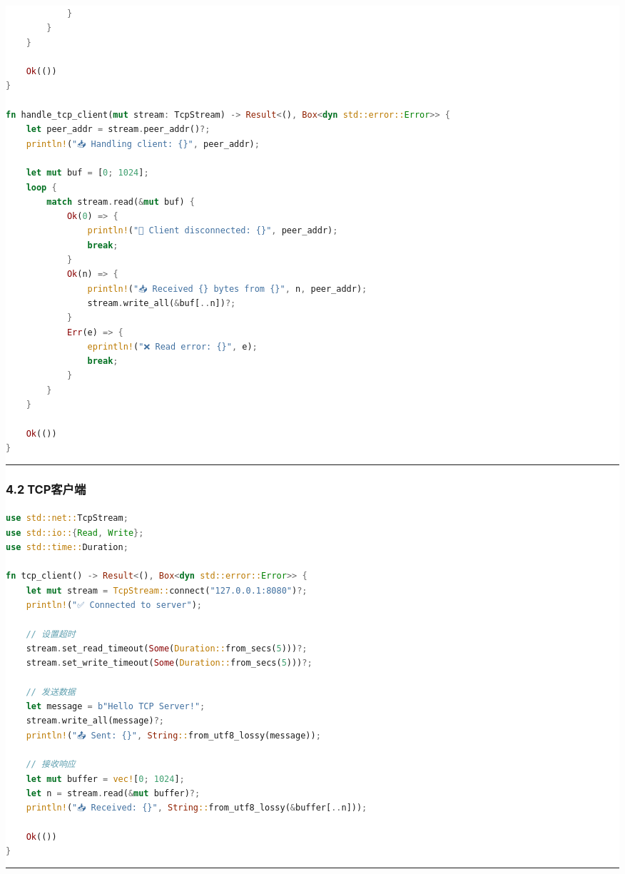 ```rust
            }
        }
    }

    Ok(())
}

fn handle_tcp_client(mut stream: TcpStream) -> Result<(), Box<dyn std::error::Error>> {
    let peer_addr = stream.peer_addr()?;
    println!("📥 Handling client: {}", peer_addr);

    let mut buf = [0; 1024];
    loop {
        match stream.read(&mut buf) {
            Ok(0) => {
                println!("🔌 Client disconnected: {}", peer_addr);
                break;
            }
            Ok(n) => {
                println!("📥 Received {} bytes from {}", n, peer_addr);
                stream.write_all(&buf[..n])?;
            }
            Err(e) => {
                eprintln!("❌ Read error: {}", e);
                break;
            }
        }
    }

    Ok(())
}
```

---

### 4.2 TCP客户端

```rust
use std::net::TcpStream;
use std::io::{Read, Write};
use std::time::Duration;

fn tcp_client() -> Result<(), Box<dyn std::error::Error>> {
    let mut stream = TcpStream::connect("127.0.0.1:8080")?;
    println!("✅ Connected to server");

    // 设置超时
    stream.set_read_timeout(Some(Duration::from_secs(5)))?;
    stream.set_write_timeout(Some(Duration::from_secs(5)))?;

    // 发送数据
    let message = b"Hello TCP Server!";
    stream.write_all(message)?;
    println!("📤 Sent: {}", String::from_utf8_lossy(message));

    // 接收响应
    let mut buffer = vec![0; 1024];
    let n = stream.read(&mut buffer)?;
    println!("📥 Received: {}", String::from_utf8_lossy(&buffer[..n]));

    Ok(())
}
```

---